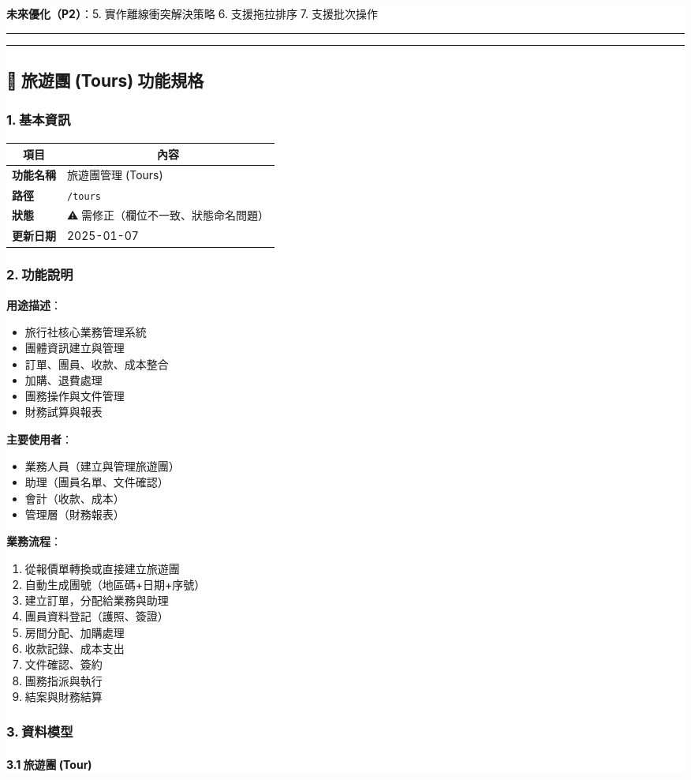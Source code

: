 **未來優化（P2）**：5. 實作離線衝突解決策略 6. 支援拖拉排序 7. 支援批次操作

---

---

## 🏨 旅遊團 (Tours) 功能規格

### 1. 基本資訊

| 項目         | 內容                                  |
| ------------ | ------------------------------------- |
| **功能名稱** | 旅遊團管理 (Tours)                    |
| **路徑**     | `/tours`                              |
| **狀態**     | ⚠️ 需修正（欄位不一致、狀態命名問題） |
| **更新日期** | 2025-01-07                            |

### 2. 功能說明

**用途描述**：

- 旅行社核心業務管理系統
- 團體資訊建立與管理
- 訂單、團員、收款、成本整合
- 加購、退費處理
- 團務操作與文件管理
- 財務試算與報表

**主要使用者**：

- 業務人員（建立與管理旅遊團）
- 助理（團員名單、文件確認）
- 會計（收款、成本）
- 管理層（財務報表）

**業務流程**：

1. 從報價單轉換或直接建立旅遊團
2. 自動生成團號（地區碼+日期+序號）
3. 建立訂單，分配給業務與助理
4. 團員資料登記（護照、簽證）
5. 房間分配、加購處理
6. 收款記錄、成本支出
7. 文件確認、簽約
8. 團務指派與執行
9. 結案與財務結算

### 3. 資料模型

#### 3.1 旅遊團 (Tour)
